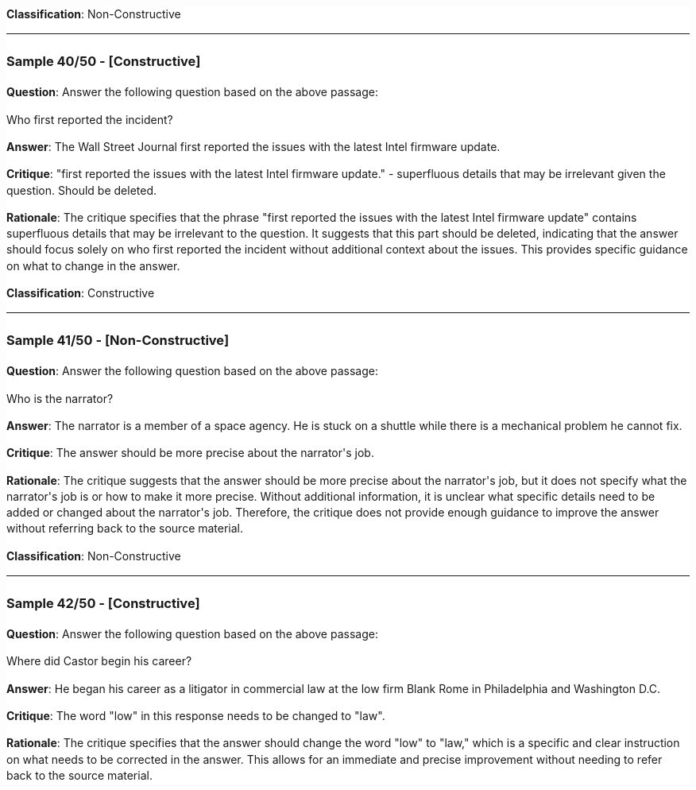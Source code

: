 **Classification**: Non-Constructive

---

### Sample 40/50 - [Constructive]

**Question**: Answer the following question based on the above passage:

Who first reported the incident?

**Answer**: The Wall Street Journal first reported the issues with the latest Intel firmware update.

**Critique**: "first reported the issues with the latest Intel firmware update." - superfluous details that may be irrelevant given the question. Should be deleted.

**Rationale**: The critique specifies that the phrase "first reported the issues with the latest Intel firmware update" contains superfluous details that may be irrelevant to the question. It suggests that this part should be deleted, indicating that the answer should focus solely on who first reported the incident without additional context about the issues. This provides specific guidance on what to change in the answer.

**Classification**: Constructive

---

### Sample 41/50 - [Non-Constructive]

**Question**: Answer the following question based on the above passage:

Who is the narrator?

**Answer**: The narrator is a member of a space agency. He is stuck on a shuttle while there is a mechanical problem he cannot fix.

**Critique**: The answer should be more precise about the narrator's job.

**Rationale**: The critique suggests that the answer should be more precise about the narrator's job, but it does not specify what the narrator's job is or how to make it more precise. Without additional information, it is unclear what specific details need to be added or changed about the narrator's job. Therefore, the critique does not provide enough guidance to improve the answer without referring back to the source material.

**Classification**: Non-Constructive

---

### Sample 42/50 - [Constructive]

**Question**: Answer the following question based on the above passage:

Where did Castor begin his career?

**Answer**: He began his career as a litigator in commercial law at the low firm Blank Rome in Philadelphia and Washington D.C.

**Critique**: The word "low" in this response needs to be changed to "law".

**Rationale**: The critique specifies that the answer should change the word "low" to "law," which is a specific and clear instruction on what needs to be corrected in the answer. This allows for an immediate and precise improvement without needing to refer back to the source material.
